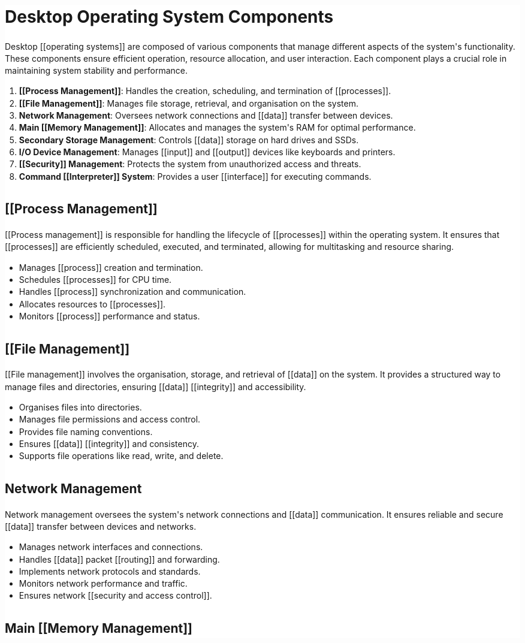 # Desktop Operating System Components

Desktop [[operating systems]] are composed of various components that manage different aspects of the system's functionality. These components ensure efficient operation, resource allocation, and user interaction. Each component plays a crucial role in maintaining system stability and performance.

1. **[[Process Management]]**: Handles the creation, scheduling, and termination of [[processes]].
2. **[[File Management]]**: Manages file storage, retrieval, and organisation on the system.
3. **Network Management**: Oversees network connections and [[data]] transfer between devices.
4. **Main [[Memory Management]]**: Allocates and manages the system's RAM for optimal performance.
5. **Secondary Storage Management**: Controls [[data]] storage on hard drives and SSDs.
6. **I/O Device Management**: Manages [[input]] and [[output]] devices like keyboards and printers.
7. **[[Security]] Management**: Protects the system from unauthorized access and threats.
8. **Command [[Interpreter]] System**: Provides a user [[interface]] for executing commands.

## [[Process Management]]

[[Process management]] is responsible for handling the lifecycle of [[processes]] within the operating system. It ensures that [[processes]] are efficiently scheduled, executed, and terminated, allowing for multitasking and resource sharing.

- Manages [[process]] creation and termination.
- Schedules [[processes]] for CPU time.
- Handles [[process]] synchronization and communication.
- Allocates resources to [[processes]].
- Monitors [[process]] performance and status.

## [[File Management]]

[[File management]] involves the organisation, storage, and retrieval of [[data]] on the system. It provides a structured way to manage files and directories, ensuring [[data]] [[integrity]] and accessibility.

- Organises files into directories.
- Manages file permissions and access control.
- Provides file naming conventions.
- Ensures [[data]] [[integrity]] and consistency.
- Supports file operations like read, write, and delete.

## Network Management

Network management oversees the system's network connections and [[data]] communication. It ensures reliable and secure [[data]] transfer between devices and networks.

- Manages network interfaces and connections.
- Handles [[data]] packet [[routing]] and forwarding.
- Implements network protocols and standards.
- Monitors network performance and traffic.
- Ensures network [[security and access control]].

## Main [[Memory Management]]
